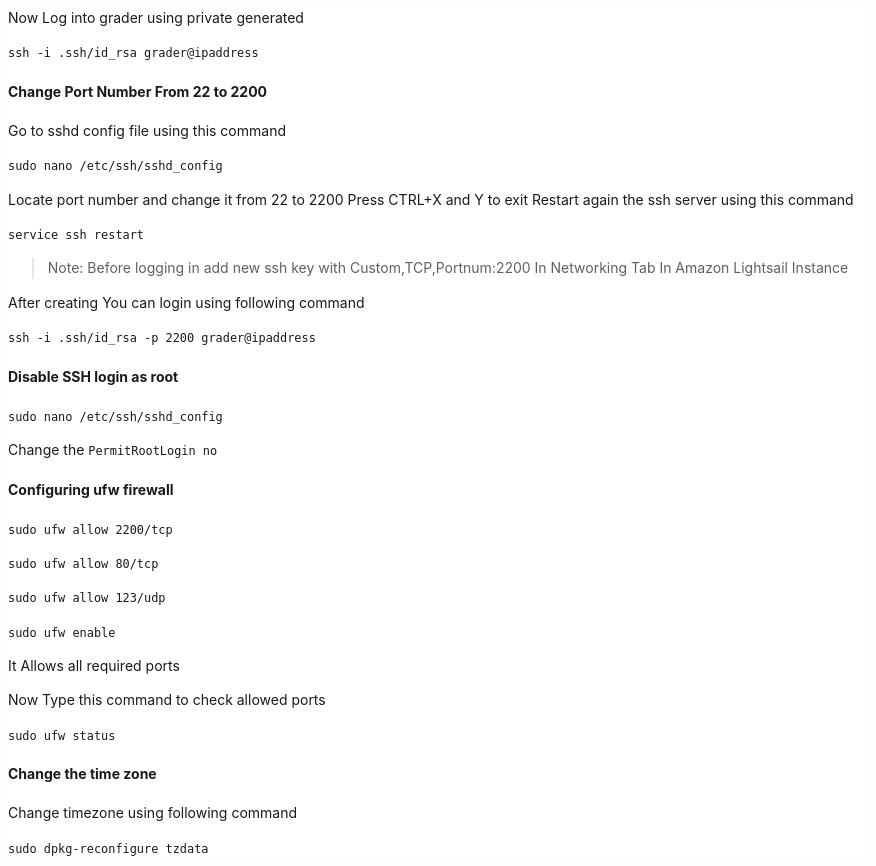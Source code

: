    Now Log into grader using private generated 
   ```
   ssh -i .ssh/id_rsa grader@ipaddress 
   ```
  #### Change Port Number From 22 to 2200
   Go to sshd config file using this command
   ```
   sudo nano /etc/ssh/sshd_config
   ```
   Locate port number and change it from 22 to 2200
   Press CTRL+X and Y to exit
   Restart again the ssh server using this command
   
   ```
   service ssh restart
   ```
   
   >Note: Before logging in add new ssh key with Custom,TCP,Portnum:2200 In Networking Tab In Amazon Lightsail Instance  
   
   After creating You can login using following command
   ```
   ssh -i .ssh/id_rsa -p 2200 grader@ipaddress
   ```
   
  #### Disable SSH login as root
  ```
  sudo nano /etc/ssh/sshd_config
  ```

  Change the  `PermitRootLogin no`
  
  #### Configuring ufw firewall
  ```
  sudo ufw allow 2200/tcp
  ```
  ```
  sudo ufw allow 80/tcp
  ```
  ```
  sudo ufw allow 123/udp
  ```
  ```
  sudo ufw enable
  ```
  It Allows all required ports
  
  Now Type this command to check allowed ports 
  ```
  sudo ufw status
  ```
  
  #### Change the time zone
  Change timezone using following command
  ```
  sudo dpkg-reconfigure tzdata
  ```
  